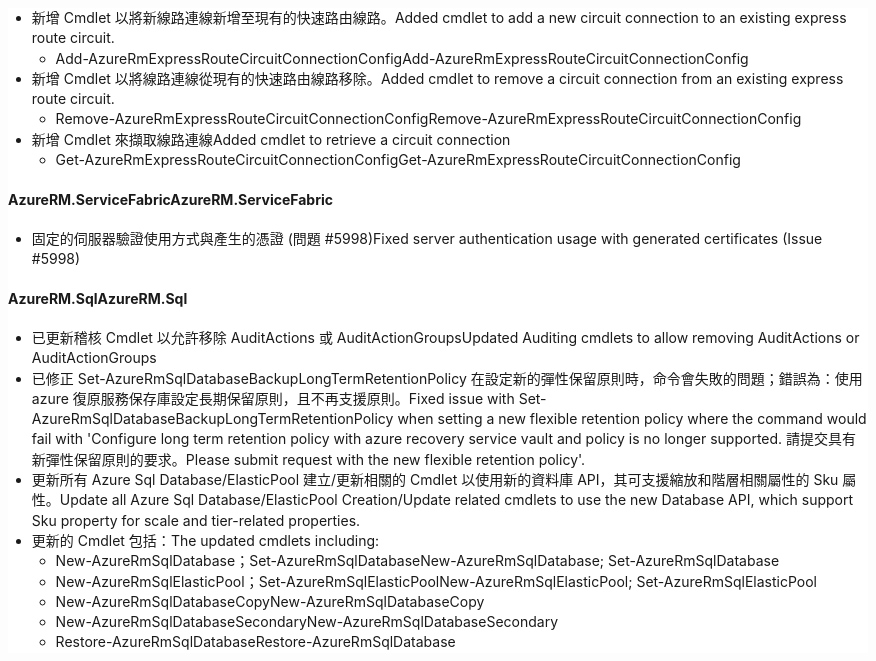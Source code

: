 * <span data-ttu-id="76916-340">新增 Cmdlet 以將新線路連線新增至現有的快速路由線路。</span><span class="sxs-lookup"><span data-stu-id="76916-340">Added cmdlet to add a new circuit connection to an existing express route circuit.</span></span>
    - <span data-ttu-id="76916-341">Add-AzureRmExpressRouteCircuitConnectionConfig</span><span class="sxs-lookup"><span data-stu-id="76916-341">Add-AzureRmExpressRouteCircuitConnectionConfig</span></span>
* <span data-ttu-id="76916-342">新增 Cmdlet 以將線路連線從現有的快速路由線路移除。</span><span class="sxs-lookup"><span data-stu-id="76916-342">Added cmdlet to remove a circuit connection from an existing express route circuit.</span></span>
    - <span data-ttu-id="76916-343">Remove-AzureRmExpressRouteCircuitConnectionConfig</span><span class="sxs-lookup"><span data-stu-id="76916-343">Remove-AzureRmExpressRouteCircuitConnectionConfig</span></span>
* <span data-ttu-id="76916-344">新增 Cmdlet 來擷取線路連線</span><span class="sxs-lookup"><span data-stu-id="76916-344">Added cmdlet to retrieve a circuit connection</span></span>
    - <span data-ttu-id="76916-345">Get-AzureRmExpressRouteCircuitConnectionConfig</span><span class="sxs-lookup"><span data-stu-id="76916-345">Get-AzureRmExpressRouteCircuitConnectionConfig</span></span>

#### <a name="azurermservicefabric"></a><span data-ttu-id="76916-346">AzureRM.ServiceFabric</span><span class="sxs-lookup"><span data-stu-id="76916-346">AzureRM.ServiceFabric</span></span>
* <span data-ttu-id="76916-347">固定的伺服器驗證使用方式與產生的憑證 (問題 #5998)</span><span class="sxs-lookup"><span data-stu-id="76916-347">Fixed server authentication usage with generated certificates (Issue #5998)</span></span>

#### <a name="azurermsql"></a><span data-ttu-id="76916-348">AzureRM.Sql</span><span class="sxs-lookup"><span data-stu-id="76916-348">AzureRM.Sql</span></span>
* <span data-ttu-id="76916-349">已更新稽核 Cmdlet 以允許移除 AuditActions 或 AuditActionGroups</span><span class="sxs-lookup"><span data-stu-id="76916-349">Updated Auditing cmdlets to allow removing AuditActions or AuditActionGroups</span></span>
* <span data-ttu-id="76916-350">已修正 Set-AzureRmSqlDatabaseBackupLongTermRetentionPolicy 在設定新的彈性保留原則時，命令會失敗的問題；錯誤為：使用 azure 復原服務保存庫設定長期保留原則，且不再支援原則。</span><span class="sxs-lookup"><span data-stu-id="76916-350">Fixed issue with Set-AzureRmSqlDatabaseBackupLongTermRetentionPolicy when setting a new flexible retention policy where the command would fail with 'Configure long term retention policy with azure recovery service vault and policy is no longer supported.</span></span> <span data-ttu-id="76916-351">請提交具有新彈性保留原則的要求。</span><span class="sxs-lookup"><span data-stu-id="76916-351">Please submit request with the new flexible retention policy'.</span></span>
* <span data-ttu-id="76916-352">更新所有 Azure Sql Database/ElasticPool 建立/更新相關的 Cmdlet 以使用新的資料庫 API，其可支援縮放和階層相關屬性的 Sku 屬性。</span><span class="sxs-lookup"><span data-stu-id="76916-352">Update all Azure Sql Database/ElasticPool Creation/Update related cmdlets to use the new Database API, which support Sku property for scale and tier-related properties.</span></span>
* <span data-ttu-id="76916-353">更新的 Cmdlet 包括：</span><span class="sxs-lookup"><span data-stu-id="76916-353">The updated cmdlets including:</span></span> 
    - <span data-ttu-id="76916-354">New-AzureRmSqlDatabase；Set-AzureRmSqlDatabase</span><span class="sxs-lookup"><span data-stu-id="76916-354">New-AzureRmSqlDatabase; Set-AzureRmSqlDatabase</span></span>
    - <span data-ttu-id="76916-355">New-AzureRmSqlElasticPool；Set-AzureRmSqlElasticPool</span><span class="sxs-lookup"><span data-stu-id="76916-355">New-AzureRmSqlElasticPool; Set-AzureRmSqlElasticPool</span></span>
    - <span data-ttu-id="76916-356">New-AzureRmSqlDatabaseCopy</span><span class="sxs-lookup"><span data-stu-id="76916-356">New-AzureRmSqlDatabaseCopy</span></span>
    - <span data-ttu-id="76916-357">New-AzureRmSqlDatabaseSecondary</span><span class="sxs-lookup"><span data-stu-id="76916-357">New-AzureRmSqlDatabaseSecondary</span></span>
    - <span data-ttu-id="76916-358">Restore-AzureRmSqlDatabase</span><span class="sxs-lookup"><span data-stu-id="76916-358">Restore-AzureRmSqlDatabase</span></span>
